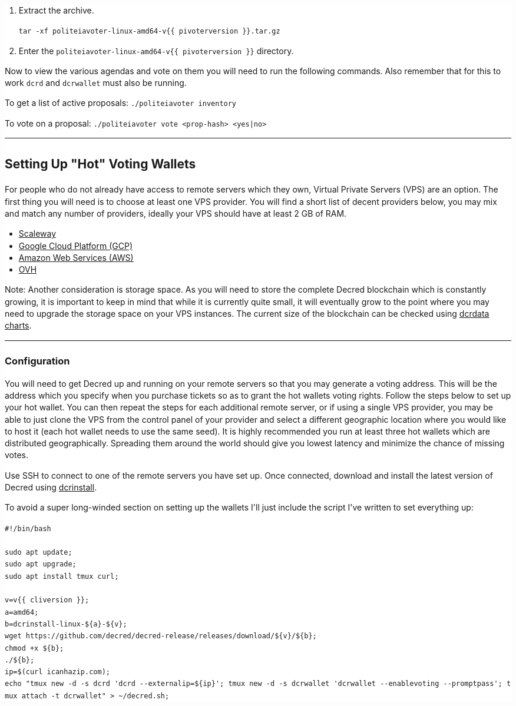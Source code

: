 1. Extract the archive.

    `tar -xf politeiavoter-linux-amd64-v{{ pivoterversion }}.tar.gz`

1. Enter the `politeiavoter-linux-amd64-v{{ pivoterversion }}` directory.

Now to view the various agendas and vote on them you will need to run the following commands. Also remember that for this to work `dcrd` and `dcrwallet` must also be running.

To get a list of active proposals: `./politeiavoter inventory`

To vote on a proposal: `./politeiavoter vote <prop-hash> <yes|no>`

---

## Setting Up "Hot" Voting Wallets

For people who do not already have access to remote servers which they own, Virtual Private Servers (VPS) are an option. The first thing you will need is to choose at least one VPS provider. You will find a short list of decent providers below, you may mix and match any number of providers, ideally your VPS should have at least 2 GB of RAM.

* [Scaleway](https://www.scaleway.com/)
* [Google Cloud Platform (GCP)](https://cloud.google.com/)
* [Amazon Web Services (AWS)](https://aws.amazon.com/)
* [OVH](https://www.ovh.com/)

Note: Another consideration is storage space. As you will need to store the complete Decred blockchain which is constantly growing, it is important to keep in mind that while it is currently quite small, it will eventually grow to the point where you may need to upgrade the storage space on your VPS instances. The current size of the blockchain can be checked using [dcrdata charts](https://explorer.dcrdata.org/charts#blockchain-size).

---

### Configuration

You will need to get Decred up and running on your remote servers so that you may generate a voting address. This will be the address which you specify when you purchase tickets so as to grant the hot wallets voting rights. Follow the steps below to set up your hot wallet. You can then repeat the steps for each additional remote server, or if using a single VPS provider, you may be able to just clone the VPS from the control panel of your provider and select a different geographic location where you would like to host it (each hot wallet needs to use the same seed). It is highly recommended you run at least three hot wallets which are distributed geographically. Spreading them around the world should give you lowest latency and minimize the chance of missing votes.

Use SSH to connect to one of the remote servers you have set up. Once connected, download and install the latest version of Decred using [dcrinstall](https://github.com/decred/decred-release/releases).

To avoid a super long-winded section on setting up the wallets I'll just include the script I've written to set everything up:

```no-highlight
#!/bin/bash

sudo apt update;
sudo apt upgrade;
sudo apt install tmux curl;

v=v{{ cliversion }};
a=amd64;
b=dcrinstall-linux-${a}-${v};
wget https://github.com/decred/decred-release/releases/download/${v}/${b};
chmod +x ${b};
./${b};
ip=$(curl icanhazip.com);
echo "tmux new -d -s dcrd 'dcrd --externalip=${ip}'; tmux new -d -s dcrwallet 'dcrwallet --enablevoting --promptpass'; tmux attach -t dcrwallet" > ~/decred.sh;
```